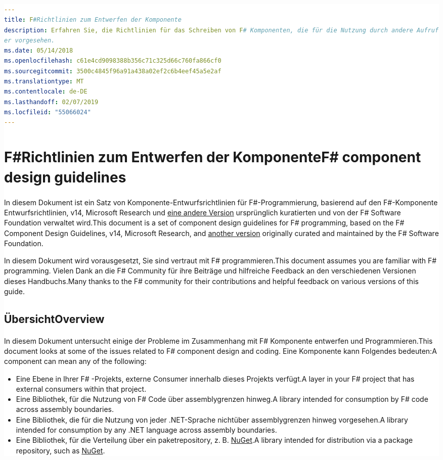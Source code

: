 ```yaml
---
title: F#Richtlinien zum Entwerfen der Komponente
description: Erfahren Sie, die Richtlinien für das Schreiben von F# Komponenten, die für die Nutzung durch andere Aufrufer vorgesehen.
ms.date: 05/14/2018
ms.openlocfilehash: c61e4cd9098388b356c71c325d66c760fa866cf0
ms.sourcegitcommit: 3500c4845f96a91a438a02ef2c6b4eef45a5e2af
ms.translationtype: MT
ms.contentlocale: de-DE
ms.lasthandoff: 02/07/2019
ms.locfileid: "55066024"
---
```

# <a name="f-component-design-guidelines"></a><span data-ttu-id="eb353-103">F#Richtlinien zum Entwerfen der Komponente</span><span class="sxs-lookup"><span data-stu-id="eb353-103">F# component design guidelines</span></span>

<span data-ttu-id="eb353-104">In diesem Dokument ist ein Satz von Komponente-Entwurfsrichtlinien für F#-Programmierung, basierend auf den F#-Komponente Entwurfsrichtlinien, v14, Microsoft Research und [eine andere Version](https://fsharp.org/specs/component-design-guidelines/) ursprünglich kuratierten und von der F# Software Foundation verwaltet wird.</span><span class="sxs-lookup"><span data-stu-id="eb353-104">This document is a set of component design guidelines for F# programming, based on the F# Component Design Guidelines, v14, Microsoft Research, and [another version](https://fsharp.org/specs/component-design-guidelines/) originally curated and maintained by the F# Software Foundation.</span></span>

<span data-ttu-id="eb353-105">In diesem Dokument wird vorausgesetzt, Sie sind vertraut mit F# programmieren.</span><span class="sxs-lookup"><span data-stu-id="eb353-105">This document assumes you are familiar with F# programming.</span></span> <span data-ttu-id="eb353-106">Vielen Dank an die F# Community für ihre Beiträge und hilfreiche Feedback an den verschiedenen Versionen dieses Handbuchs.</span><span class="sxs-lookup"><span data-stu-id="eb353-106">Many thanks to the F# community for their contributions and helpful feedback on various versions of this guide.</span></span>

## <a name="overview"></a><span data-ttu-id="eb353-107">Übersicht</span><span class="sxs-lookup"><span data-stu-id="eb353-107">Overview</span></span>

<span data-ttu-id="eb353-108">In diesem Dokument untersucht einige der Probleme im Zusammenhang mit F# Komponente entwerfen und Programmieren.</span><span class="sxs-lookup"><span data-stu-id="eb353-108">This document looks at some of the issues related to F# component design and coding.</span></span> <span data-ttu-id="eb353-109">Eine Komponente kann Folgendes bedeuten:</span><span class="sxs-lookup"><span data-stu-id="eb353-109">A component can mean any of the following:</span></span>

* <span data-ttu-id="eb353-110">Eine Ebene in Ihrer F# -Projekts, externe Consumer innerhalb dieses Projekts verfügt.</span><span class="sxs-lookup"><span data-stu-id="eb353-110">A layer in your F# project that has external consumers within that project.</span></span>
* <span data-ttu-id="eb353-111">Eine Bibliothek, für die Nutzung von F# Code über assemblygrenzen hinweg.</span><span class="sxs-lookup"><span data-stu-id="eb353-111">A library intended for consumption by F# code across assembly boundaries.</span></span>
* <span data-ttu-id="eb353-112">Eine Bibliothek, die für die Nutzung von jeder .NET-Sprache nichtüber assemblygrenzen hinweg vorgesehen.</span><span class="sxs-lookup"><span data-stu-id="eb353-112">A library intended for consumption by any .NET language across assembly boundaries.</span></span>
* <span data-ttu-id="eb353-113">Eine Bibliothek, für die Verteilung über ein paketrepository, z. B. [NuGet](https://nuget.org).</span><span class="sxs-lookup"><span data-stu-id="eb353-113">A library intended for distribution via a package repository, such as [NuGet](https://nuget.org).</span></span>
